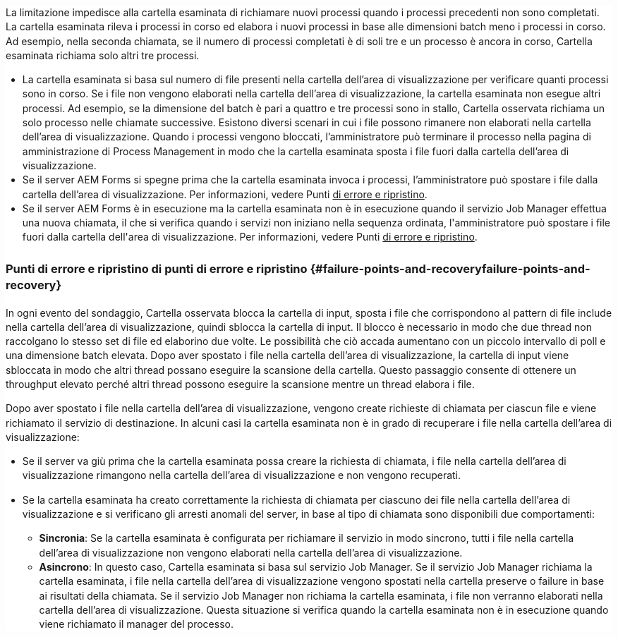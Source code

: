 La limitazione impedisce alla cartella esaminata di richiamare nuovi processi quando i processi precedenti non sono completati. La cartella esaminata rileva i processi in corso ed elabora i nuovi processi in base alle dimensioni batch meno i processi in corso. Ad esempio, nella seconda chiamata, se il numero di processi completati è di soli tre e un processo è ancora in corso, Cartella esaminata richiama solo altri tre processi.

* La cartella esaminata si basa sul numero di file presenti nella cartella dell’area di visualizzazione per verificare quanti processi sono in corso. Se i file non vengono elaborati nella cartella dell’area di visualizzazione, la cartella esaminata non esegue altri processi. Ad esempio, se la dimensione del batch è pari a quattro e tre processi sono in stallo, Cartella osservata richiama un solo processo nelle chiamate successive. Esistono diversi scenari in cui i file possono rimanere non elaborati nella cartella dell’area di visualizzazione. Quando i processi vengono bloccati, l’amministratore può terminare il processo nella pagina di amministrazione di Process Management in modo che la cartella esaminata sposta i file fuori dalla cartella dell’area di visualizzazione.
* Se il server AEM Forms si spegne prima che la cartella esaminata invoca i processi, l’amministratore può spostare i file dalla cartella dell’area di visualizzazione. Per informazioni, vedere Punti [di errore e ripristino](/help/forms/using/watched-folder-in-aem-forms.md#p-failure-points-and-recoveryfailure-points-and-recovery-p).
* Se il server AEM Forms è in esecuzione ma la cartella esaminata non è in esecuzione quando il servizio Job Manager effettua una nuova chiamata, il che si verifica quando i servizi non iniziano nella sequenza ordinata, l&#39;amministratore può spostare i file fuori dalla cartella dell&#39;area di visualizzazione. Per informazioni, vedere Punti [di errore e ripristino](/help/forms/using/watched-folder-in-aem-forms.md#p-failure-points-and-recoveryfailure-points-and-recovery-p).

### Punti di errore e ripristino di punti di errore e ripristino {#failure-points-and-recoveryfailure-points-and-recovery}

In ogni evento del sondaggio, Cartella osservata blocca la cartella di input, sposta i file che corrispondono al pattern di file include nella cartella dell’area di visualizzazione, quindi sblocca la cartella di input. Il blocco è necessario in modo che due thread non raccolgano lo stesso set di file ed elaborino due volte. Le possibilità che ciò accada aumentano con un piccolo intervallo di poll e una dimensione batch elevata. Dopo aver spostato i file nella cartella dell’area di visualizzazione, la cartella di input viene sbloccata in modo che altri thread possano eseguire la scansione della cartella. Questo passaggio consente di ottenere un throughput elevato perché altri thread possono eseguire la scansione mentre un thread elabora i file.

Dopo aver spostato i file nella cartella dell’area di visualizzazione, vengono create richieste di chiamata per ciascun file e viene richiamato il servizio di destinazione. In alcuni casi la cartella esaminata non è in grado di recuperare i file nella cartella dell’area di visualizzazione:

* Se il server va giù prima che la cartella esaminata possa creare la richiesta di chiamata, i file nella cartella dell’area di visualizzazione rimangono nella cartella dell’area di visualizzazione e non vengono recuperati.

* Se la cartella esaminata ha creato correttamente la richiesta di chiamata per ciascuno dei file nella cartella dell’area di visualizzazione e si verificano gli arresti anomali del server, in base al tipo di chiamata sono disponibili due comportamenti:

   * **Sincronia**: Se la cartella esaminata è configurata per richiamare il servizio in modo sincrono, tutti i file nella cartella dell’area di visualizzazione non vengono elaborati nella cartella dell’area di visualizzazione.
   * **Asincrono**: In questo caso, Cartella esaminata si basa sul servizio Job Manager. Se il servizio Job Manager richiama la cartella esaminata, i file nella cartella dell’area di visualizzazione vengono spostati nella cartella preserve o failure in base ai risultati della chiamata. Se il servizio Job Manager non richiama la cartella esaminata, i file non verranno elaborati nella cartella dell’area di visualizzazione. Questa situazione si verifica quando la cartella esaminata non è in esecuzione quando viene richiamato il manager del processo.
